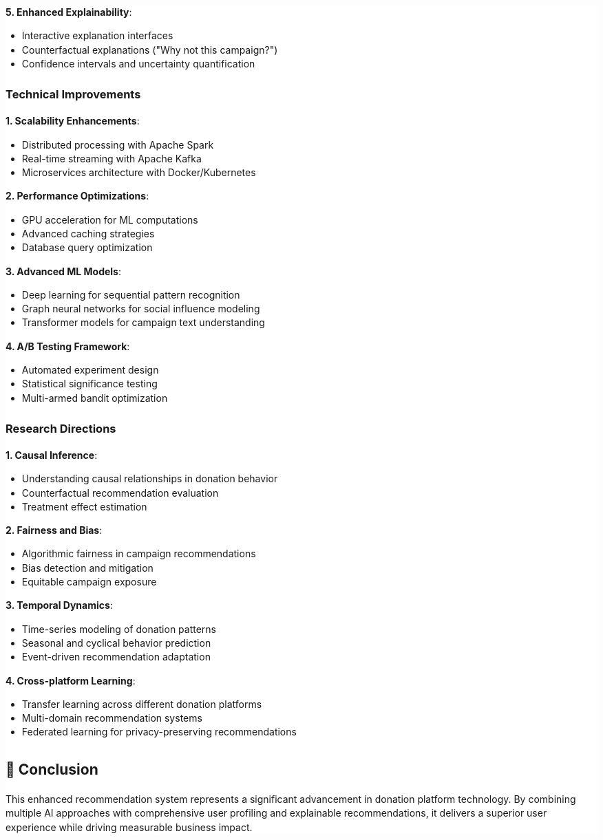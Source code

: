 **5. Enhanced Explainability**:
- Interactive explanation interfaces
- Counterfactual explanations ("Why not this campaign?")
- Confidence intervals and uncertainty quantification

### **Technical Improvements**

**1. Scalability Enhancements**:
- Distributed processing with Apache Spark
- Real-time streaming with Apache Kafka
- Microservices architecture with Docker/Kubernetes

**2. Performance Optimizations**:
- GPU acceleration for ML computations
- Advanced caching strategies
- Database query optimization

**3. Advanced ML Models**:
- Deep learning for sequential pattern recognition
- Graph neural networks for social influence modeling
- Transformer models for campaign text understanding

**4. A/B Testing Framework**:
- Automated experiment design
- Statistical significance testing
- Multi-armed bandit optimization

### **Research Directions**

**1. Causal Inference**:
- Understanding causal relationships in donation behavior
- Counterfactual recommendation evaluation
- Treatment effect estimation

**2. Fairness and Bias**:
- Algorithmic fairness in campaign recommendations
- Bias detection and mitigation
- Equitable campaign exposure

**3. Temporal Dynamics**:
- Time-series modeling of donation patterns
- Seasonal and cyclical behavior prediction
- Event-driven recommendation adaptation

**4. Cross-platform Learning**:
- Transfer learning across different donation platforms
- Multi-domain recommendation systems
- Federated learning for privacy-preserving recommendations

## 🎉 Conclusion

This enhanced recommendation system represents a significant advancement in donation platform technology. By combining multiple AI approaches with comprehensive user profiling and explainable recommendations, it delivers a superior user experience while driving measurable business impact.

